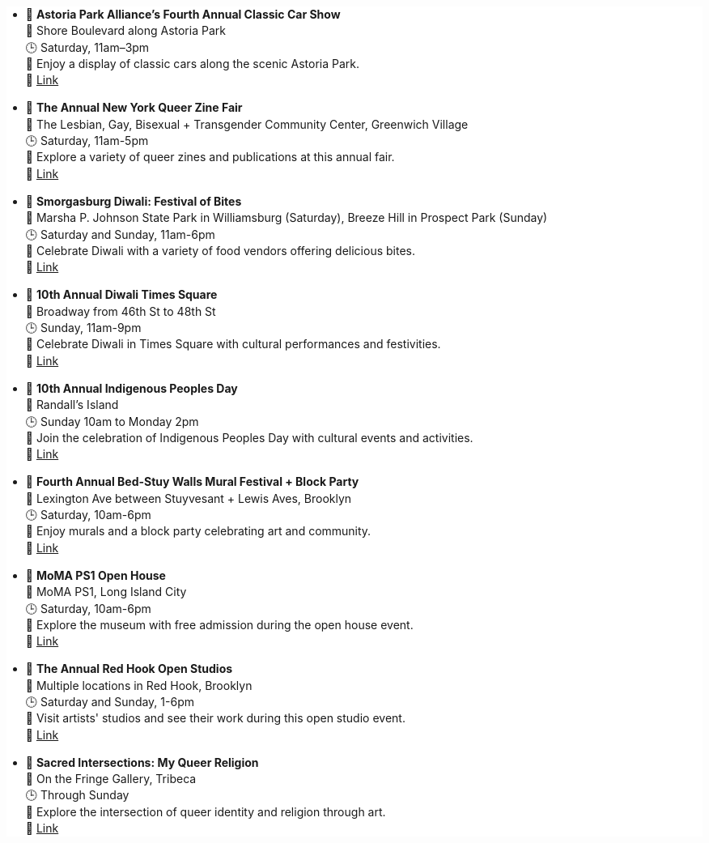 
- 🎉 **Astoria Park Alliance’s Fourth Annual Classic Car Show**  
  📍 Shore Boulevard along Astoria Park  
  🕒 Saturday, 11am–3pm  
  📝 Enjoy a display of classic cars along the scenic Astoria Park.  
  🔗 [Link](https://www.astoriaparkalliance.org/events/astoriaparkclassiccarshow2025-h7l5n-y57j9)

- 🎉 **The Annual New York Queer Zine Fair**  
  📍 The Lesbian, Gay, Bisexual + Transgender Community Center, Greenwich Village  
  🕒 Saturday, 11am-5pm  
  📝 Explore a variety of queer zines and publications at this annual fair.  
  🔗 [Link](https://www.nyqzf.com)

- 🎉 **Smorgasburg Diwali: Festival of Bites**  
  📍 Marsha P. Johnson State Park in Williamsburg (Saturday), Breeze Hill in Prospect Park (Sunday)  
  🕒 Saturday and Sunday, 11am-6pm  
  📝 Celebrate Diwali with a variety of food vendors offering delicious bites.  
  🔗 [Link](https://www.instagram.com/p/DPH6MZxAYbZ/)

- 🎉 **10th Annual Diwali Times Square**  
  📍 Broadway from 46th St to 48th St  
  🕒 Sunday, 11am-9pm  
  📝 Celebrate Diwali in Times Square with cultural performances and festivities.  
  🔗 [Link](https://diwalitimessquare.com)

- 🎉 **10th Annual Indigenous Peoples Day**  
  📍 Randall’s Island  
  🕒 Sunday 10am to Monday 2pm  
  📝 Join the celebration of Indigenous Peoples Day with cultural events and activities.  
  🔗 [Link](https://ipdnyc.squarespace.com)

- 🎉 **Fourth Annual Bed-Stuy Walls Mural Festival + Block Party**  
  📍 Lexington Ave between Stuyvesant + Lewis Aves, Brooklyn  
  🕒 Saturday, 10am-6pm  
  📝 Enjoy murals and a block party celebrating art and community.  
  🔗 [Link](https://www.instagram.com/p/DPY9waigIjl/?img_index=1)

- 🎉 **MoMA PS1 Open House**  
  📍 MoMA PS1, Long Island City  
  🕒 Saturday, 10am-6pm  
  📝 Explore the museum with free admission during the open house event.  
  🔗 [Link](https://www.momaps1.org/en/events/621-open-house)

- 🎉 **The Annual Red Hook Open Studios**  
  📍 Multiple locations in Red Hook, Brooklyn  
  🕒 Saturday and Sunday, 1-6pm  
  📝 Visit artists' studios and see their work during this open studio event.  
  🔗 [Link](https://www.redhookopenstudios.com)

- 🎉 **Sacred Intersections: My Queer Religion**  
  📍 On the Fringe Gallery, Tribeca  
  🕒 Through Sunday  
  📝 Explore the intersection of queer identity and religion through art.  
  🔗 [Link](https://www.eventbrite.com/e/sacred-intersections-my-queer-religion-art-exhibit-tickets-1482333422169)

